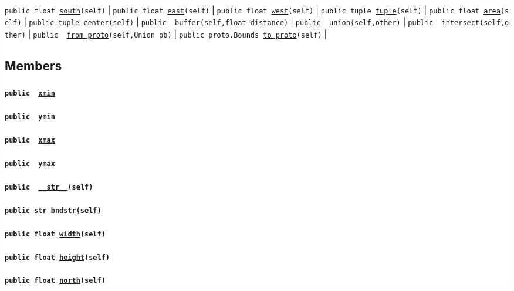 `public float `[`south`](#classdtcc__model_1_1geometry_1_1_bounds_1aa1cf9279aede774ace2ec0ed349f96b9)`(self)` | 
`public float `[`east`](#classdtcc__model_1_1geometry_1_1_bounds_1a1e7f05765eeb4f681b7568618eb70a55)`(self)` | 
`public float `[`west`](#classdtcc__model_1_1geometry_1_1_bounds_1a707d42134e7f916b842e9b85deddd8c0)`(self)` | 
`public tuple `[`tuple`](#classdtcc__model_1_1geometry_1_1_bounds_1ada134b16111f7d28be7549763cf9ed44)`(self)` | 
`public float `[`area`](#classdtcc__model_1_1geometry_1_1_bounds_1a29189b6f54e3327c589c02d422a48baa)`(self)` | 
`public tuple `[`center`](#classdtcc__model_1_1geometry_1_1_bounds_1a6f2eefec9ed4a2ddb5ade70a324fbfd6)`(self)` | 
`public  `[`buffer`](#classdtcc__model_1_1geometry_1_1_bounds_1aadc176a9ea1d4ebb886a05e3ea225c99)`(self,float distance)` | 
`public  `[`union`](#classdtcc__model_1_1geometry_1_1_bounds_1a048d6a7ea29d567d7903ef606582798e)`(self,other)` | 
`public  `[`intersect`](#classdtcc__model_1_1geometry_1_1_bounds_1a13f0affc59deb7c0cbeff5158a5c4435)`(self,other)` | 
`public  `[`from_proto`](#classdtcc__model_1_1geometry_1_1_bounds_1a2accadfd2b4158f0993b4a18099ba95b)`(self,Union pb)` | 
`public proto.Bounds `[`to_proto`](#classdtcc__model_1_1geometry_1_1_bounds_1a97c39117da28f186f3479eb4560aa828)`(self)` | 

## Members

#### `public  `[`xmin`](#classdtcc__model_1_1geometry_1_1_bounds_1ab86cf5eb2a93b3b791017f109c5f7b43) 

#### `public  `[`ymin`](#classdtcc__model_1_1geometry_1_1_bounds_1a24c65d6fec6e7a8aeedec5bd5b2d970b) 

#### `public  `[`xmax`](#classdtcc__model_1_1geometry_1_1_bounds_1a380c80ffc95555c7ed34ba76d151374d) 

#### `public  `[`ymax`](#classdtcc__model_1_1geometry_1_1_bounds_1a849b48ec00ec8836d32ecb9cfd8ab6e6) 

#### `public  `[`__str__`](#classdtcc__model_1_1geometry_1_1_bounds_1a73b53ee9b3d34157cbf72094ec3e4c4d)`(self)` 

#### `public str `[`bndstr`](#classdtcc__model_1_1geometry_1_1_bounds_1ac9d3468a24dc6cd4b8ae20b151582490)`(self)` 

#### `public float `[`width`](#classdtcc__model_1_1geometry_1_1_bounds_1acadbc1366aeb7b479a4d16705c0cfd6b)`(self)` 

#### `public float `[`height`](#classdtcc__model_1_1geometry_1_1_bounds_1a7faf4b01043540becfdb5f1a28392ea6)`(self)` 

#### `public float `[`north`](#classdtcc__model_1_1geometry_1_1_bounds_1a2c44861f6261943988488c9c2ec93682)`(self)` 
